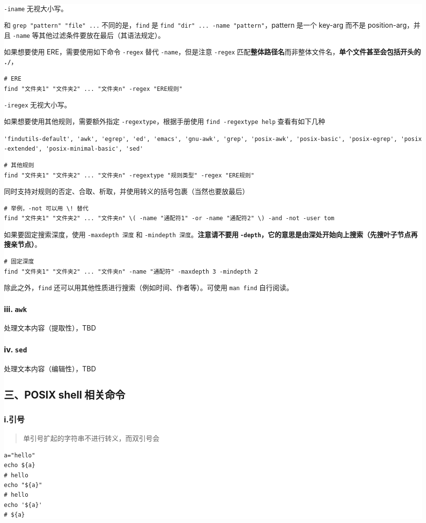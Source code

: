 `-iname` 无视大小写。

和 `grep "pattern" "file" ...` 不同的是，`find` 是 `find "dir" ... -name "pattern"`，pattern 是一个 key-arg 而不是 position-arg，并且 `-name` 等其他过滤条件要放在最后（其语法规定）。

如果想要使用 ERE，需要使用如下命令 `-regex` 替代 `-name`，但是注意 `-regex` 匹配**整体路径名**而非整体文件名，**单个文件甚至会包括开头的 `./`**，

```shell
# ERE
find "文件夹1" "文件夹2" ... "文件夹n" -regex "ERE规则"
```

`-iregex` 无视大小写。

如果想要使用其他规则，需要额外指定 `-regextype`，根据手册使用 `find -regextype help` 查看有如下几种

```plaintext
'findutils-default', 'awk', 'egrep', 'ed', 'emacs', 'gnu-awk', 'grep', 'posix-awk', 'posix-basic', 'posix-egrep', 'posix-extended', 'posix-minimal-basic', 'sed'
```

```shell
# 其他规则
find "文件夹1" "文件夹2" ... "文件夹n" -regextype "规则类型" -regex "ERE规则"
```

同时支持对规则的否定、合取、析取，并使用转义的括号包裹（当然也要放最后）

```shell
# 举例，-not 可以用 \! 替代
find "文件夹1" "文件夹2" ... "文件夹n" \( -name "通配符1" -or -name "通配符2" \) -and -not -user tom
```

如果要固定搜索深度，使用 `-maxdepth 深度` 和 `-mindepth 深度`。**注意请不要用 `-depth`，它的意思是由深处开始向上搜索（先搜叶子节点再搜亲节点）**。

```shell
# 固定深度
find "文件夹1" "文件夹2" ... "文件夹n" -name "通配符" -maxdepth 3 -mindepth 2
```

除此之外，`find` 还可以用其他性质进行搜索（例如时间、作者等）。可使用 `man find` 自行阅读。

### iii. `awk`

处理文本内容（提取性），TBD

### iv. `sed`

处理文本内容（编辑性），TBD

## 三、POSIX shell 相关命令

### i.引号

> 单引号扩起的字符串不进行转义，而双引号会

```shell
a="hello"
echo ${a}
# hello
echo "${a}"
# hello
echo '${a}'
# ${a}
```
